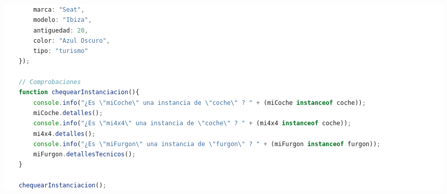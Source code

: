 ```javascript
        marca: "Seat", 
        modelo: "Ibiza", 
        antiguedad: 20, 
        color: "Azul Oscuro", 
        tipo: "turismo"
    });
    
    // Comprobaciones
    function chequearInstanciacion(){
        console.info("¿Es \"miCoche\" una instancia de \"coche\" ? " + (miCoche instanceof coche));
        miCoche.detalles();
        console.info("¿Es \"mi4x4\" una instancia de \"coche\" ? " + (mi4x4 instanceof coche));
        mi4x4.detalles();
        console.info("¿Es \"miFurgon\" una instancia de \"furgon\" ? " + (miFurgon instanceof furgon));
        miFurgon.detallesTecnicos();
    }
    
    chequearInstanciacion();
```
